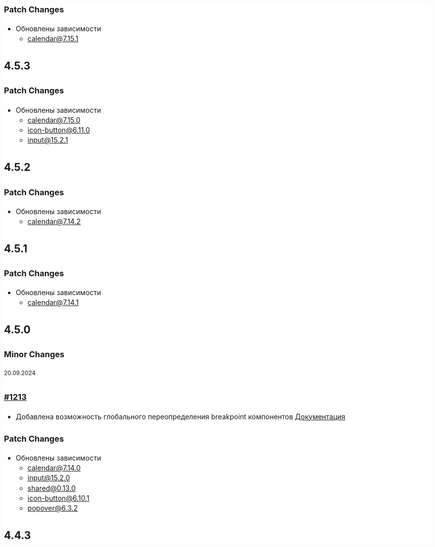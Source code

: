 ### Patch Changes

- Обновлены зависимости
    - calendar@7.15.1

## 4.5.3

### Patch Changes

- Обновлены зависимости
    - calendar@7.15.0
    - icon-button@6.11.0
    - input@15.2.1

## 4.5.2

### Patch Changes

- Обновлены зависимости
    - calendar@7.14.2

## 4.5.1

### Patch Changes

- Обновлены зависимости
    - calendar@7.14.1

## 4.5.0

### Minor Changes

<sup><time>20.09.2024</time></sup>

### [#1213](https://github.com/core-ds/core-components/pull/1213)

- Добавлена возможность глобального переопределения breakpoint компонентов [Документация](https://core-ds.github.io/core-components/master/?path=/docs/instructions-breakpoints--docs)

### Patch Changes

- Обновлены зависимости
    - calendar@7.14.0
    - input@15.2.0
    - shared@0.13.0
    - icon-button@6.10.1
    - popover@6.3.2

## 4.4.3
